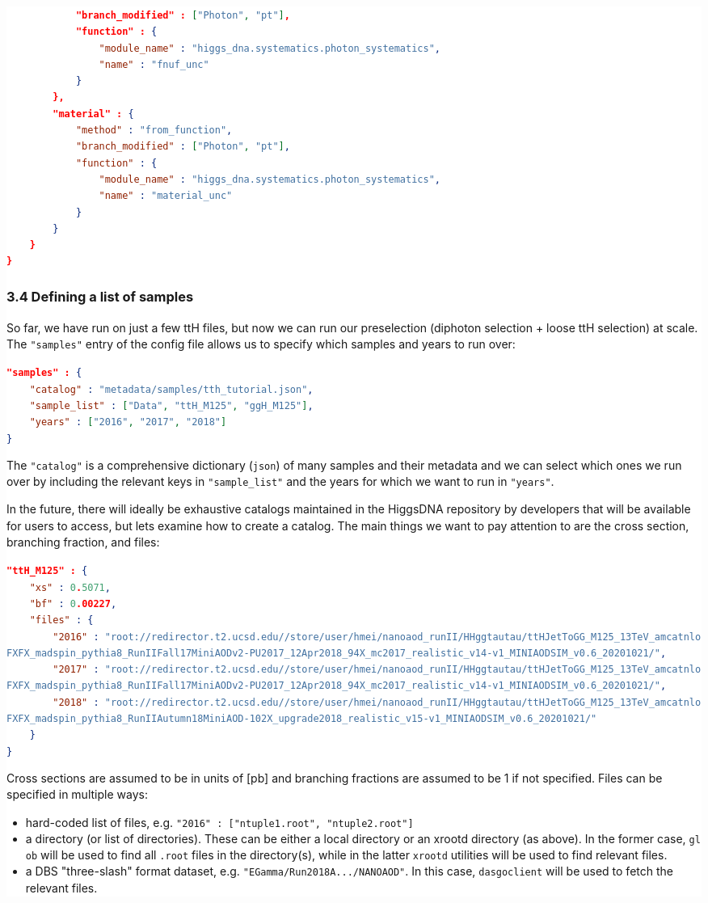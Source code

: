 ```json
            "branch_modified" : ["Photon", "pt"],
            "function" : {
                "module_name" : "higgs_dna.systematics.photon_systematics",
                "name" : "fnuf_unc"
            }
        },
        "material" : {
            "method" : "from_function",
            "branch_modified" : ["Photon", "pt"],
            "function" : {
                "module_name" : "higgs_dna.systematics.photon_systematics",
                "name" : "material_unc"
            }
        }
    }
}
```

### 3.4 Defining a list of samples
So far, we have run on just a few ttH files, but now we can run our preselection (diphoton selection + loose ttH selection) at scale. The `"samples"` entry of the config file allows us to specify which samples and years to run over:
```json
"samples" : {
    "catalog" : "metadata/samples/tth_tutorial.json",
    "sample_list" : ["Data", "ttH_M125", "ggH_M125"],
    "years" : ["2016", "2017", "2018"]
}
```
The `"catalog"` is a comprehensive dictionary (`json`) of many samples and their metadata and we can select which ones we run over by including the relevant keys in `"sample_list"` and the years for which we want to run in `"years"`.

In the future, there will ideally be exhaustive catalogs maintained in the HiggsDNA repository by developers that will be available for users to access, but lets examine how to create a catalog. The main things we want to pay attention to are the cross section, branching fraction, and files:
```json
"ttH_M125" : {
    "xs" : 0.5071,
    "bf" : 0.00227,
    "files" : {
        "2016" : "root://redirector.t2.ucsd.edu//store/user/hmei/nanoaod_runII/HHggtautau/ttHJetToGG_M125_13TeV_amcatnloFXFX_madspin_pythia8_RunIIFall17MiniAODv2-PU2017_12Apr2018_94X_mc2017_realistic_v14-v1_MINIAODSIM_v0.6_20201021/",
        "2017" : "root://redirector.t2.ucsd.edu//store/user/hmei/nanoaod_runII/HHggtautau/ttHJetToGG_M125_13TeV_amcatnloFXFX_madspin_pythia8_RunIIFall17MiniAODv2-PU2017_12Apr2018_94X_mc2017_realistic_v14-v1_MINIAODSIM_v0.6_20201021/",
        "2018" : "root://redirector.t2.ucsd.edu//store/user/hmei/nanoaod_runII/HHggtautau/ttHJetToGG_M125_13TeV_amcatnloFXFX_madspin_pythia8_RunIIAutumn18MiniAOD-102X_upgrade2018_realistic_v15-v1_MINIAODSIM_v0.6_20201021/"
    }
}
```
Cross sections are assumed to be in units of [pb] and branching fractions are assumed to be 1 if not specified. Files can be specified in multiple ways:
- hard-coded list of files, e.g. `"2016" : ["ntuple1.root", "ntuple2.root"]`
- a directory (or list of directories). These can be either a local directory or an xrootd directory (as above). In the former case, `glob` will be used to find all `.root` files in the directory(s), while in the latter `xrootd` utilities will be used to find relevant files.
- a DBS "three-slash" format dataset, e.g. `"EGamma/Run2018A.../NANOAOD"`. In this case, `dasgoclient` will be used to fetch the relevant files.
